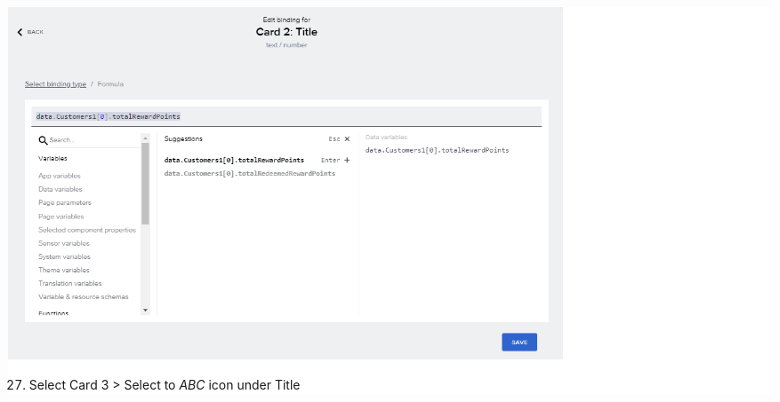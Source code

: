 <img src="images/image19.png"
style="width:6.5in;height:4.13472in" />

27. Select Card 3 \> Select to *ABC* icon under Title
